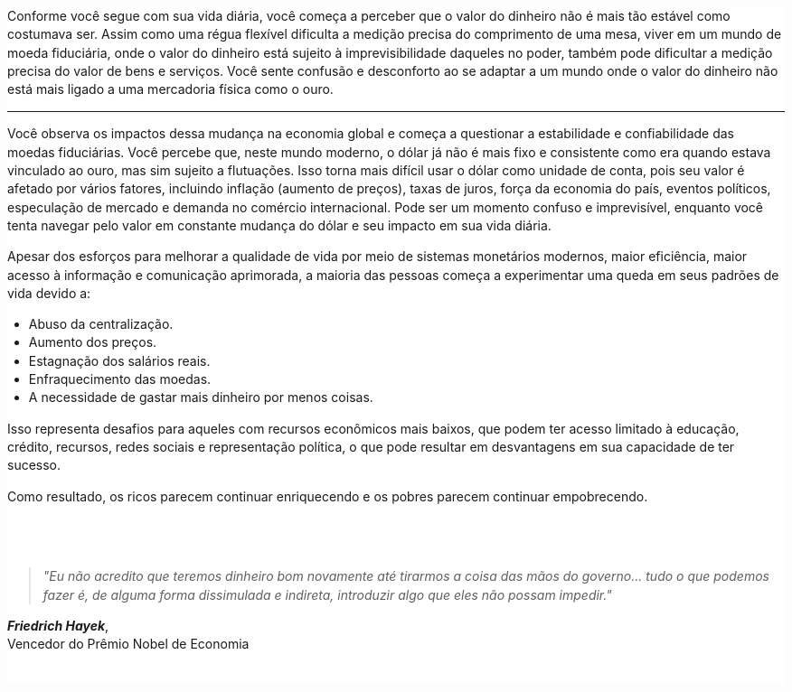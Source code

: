 Conforme você segue com sua vida diária, você começa a perceber que o valor do dinheiro não é mais tão estável como costumava ser. Assim como uma régua flexível dificulta a medição precisa do comprimento de uma mesa, viver em um mundo de moeda fiduciária, onde o valor do dinheiro está sujeito à imprevisibilidade daqueles no poder, também pode dificultar a medição precisa do valor de bens e serviços. Você sente confusão e desconforto ao se adaptar a um mundo onde o valor do dinheiro não está mais ligado a uma mercadoria física como o ouro.
___________________________________________________________________________________________________

Você observa os impactos dessa mudança na economia global e começa a questionar a estabilidade e confiabilidade das moedas fiduciárias. Você percebe que, neste mundo moderno, o dólar já não é mais fixo e consistente como era quando estava vinculado ao ouro, mas sim sujeito a flutuações. Isso torna mais difícil usar o dólar como unidade de conta, pois seu valor é afetado por vários fatores, incluindo inflação (aumento de preços), taxas de juros, força da economia do país, eventos políticos, especulação de mercado e demanda no comércio internacional. Pode ser um momento confuso e imprevisível, enquanto você tenta navegar pelo valor em constante mudança do dólar e seu impacto em sua vida diária.

Apesar dos esforços para melhorar a qualidade de vida por meio de sistemas monetários modernos, maior eficiência, maior acesso à informação e comunicação aprimorada, a maioria das pessoas começa a experimentar uma queda em seus padrões de vida devido a:

- Abuso da centralização.
- Aumento dos preços.
- Estagnação dos salários reais.
- Enfraquecimento das moedas.
- A necessidade de gastar mais dinheiro por menos coisas.

Isso representa desafios para aqueles com recursos econômicos mais baixos, que podem ter acesso limitado à educação, crédito, recursos, redes sociais e representação política, o que pode resultar em desvantagens em sua capacidade de ter sucesso.

Como resultado, os ricos parecem continuar enriquecendo e os pobres parecem continuar empobrecendo.

<br/>
<br/>

> _"Eu não acredito que teremos dinheiro bom novamente até tirarmos a coisa das mãos do governo... tudo o que podemos fazer é, de alguma forma dissimulada e indireta, introduzir algo que eles não possam impedir."_

***Friedrich Hayek***,    
Vencedor do Prêmio Nobel de Economia

<br/>
